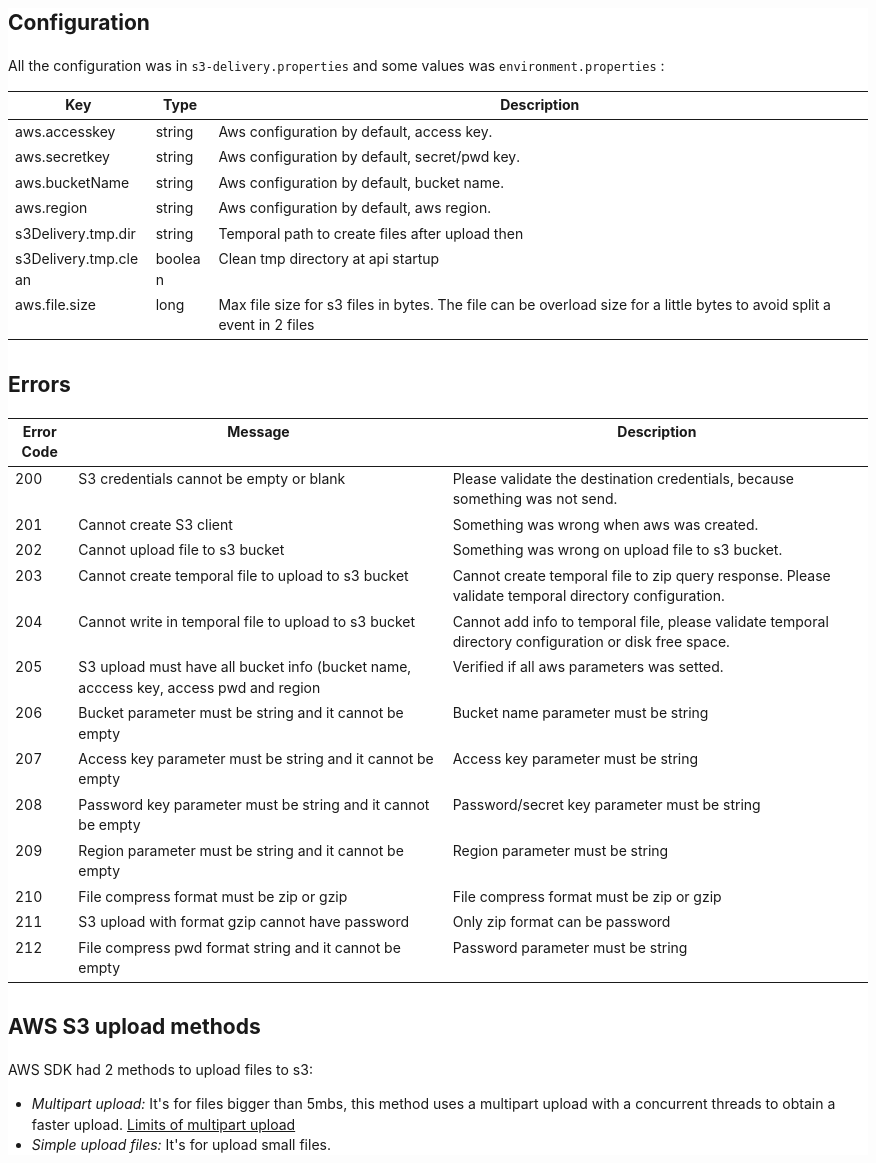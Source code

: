 ## Configuration
All the configuration was in ``s3-delivery.properties`` and some values was ``environment.properties`` :

| Key                  | Type    | Description                                                                                                             |
|----------------------|---------|-------------------------------------------------------------------------------------------------------------------------|
| aws.accesskey        | string  | Aws configuration by default, access key.                                                                               |
| aws.secretkey        | string  | Aws configuration by default, secret/pwd key.                                                                           |
| aws.bucketName       | string  | Aws configuration by default, bucket name.                                                                              |
| aws.region           | string  | Aws configuration by default, aws region.                                                                               |
| s3Delivery.tmp.dir   | string  | Temporal path to create files after upload then                                                                         |
| s3Delivery.tmp.clean | boolean | Clean tmp directory at api startup                                                                                      |
| aws.file.size        | long    | Max file size for s3 files in bytes. The file can be overload size for a little bytes to avoid split a event in 2 files |

## Errors

| Error Code | Message                                                                              | Description                                                                                            |
|------------|--------------------------------------------------------------------------------------|--------------------------------------------------------------------------------------------------------|
| 200        | S3 credentials cannot be empty or blank                                              | Please validate the destination credentials, because something was not send.                           |
| 201        | Cannot create S3 client                                                              | Something was wrong when aws was created.                                                              |
| 202        | Cannot upload file to s3 bucket                                                      | Something was wrong on upload file to s3 bucket.                                                       |
| 203        | Cannot create temporal file to upload to s3 bucket                                   | Cannot create temporal file to zip query response. Please validate temporal directory configuration.   |
| 204        | Cannot write in temporal file to upload to s3 bucket                                 | Cannot add info to temporal file, please validate temporal directory configuration or disk free space. |
| 205        | S3 upload must have all bucket info (bucket name, acccess key, access pwd and region | Verified if all aws parameters was setted.                                                             |
| 206        | Bucket parameter must be string and it cannot be empty                               | Bucket name parameter must be string                                                                   |
| 207        | Access key parameter must be string and it cannot be empty                           | Access key parameter must be string                                                                    |
| 208        | Password key parameter must be string and it cannot be empty                         | Password/secret key parameter must be string                                                           |
| 209        | Region parameter must be string and it cannot be empty                               | Region parameter must be string                                                                        |
| 210        | File compress format must be zip or gzip                                             | File compress format must be zip or gzip                                                               |
| 211        | S3 upload with format gzip cannot have password                                      | Only zip format can be password                                                                        |
| 212        | File compress pwd format string and it cannot be empty                               | Password parameter must be string                                                                      |

## AWS S3 upload methods

AWS SDK had 2 methods to upload files to s3:

- *Multipart upload:* It's for files bigger than 5mbs, this method uses a multipart upload with a concurrent threads 
to obtain a faster upload. [Limits of multipart upload](https://docs.aws.amazon.com/es_es/AmazonS3/latest/dev/qfacts.html)
- *Simple upload files:* It's for upload small files.

